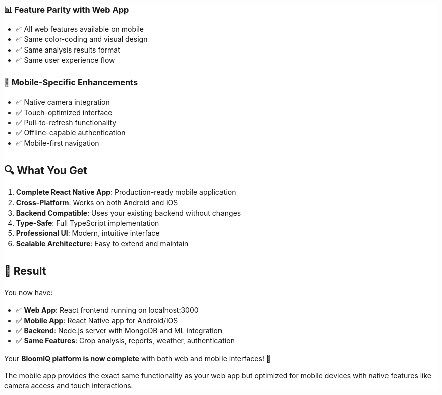 ### 📊 **Feature Parity with Web App**
- ✅ All web features available on mobile
- ✅ Same color-coding and visual design
- ✅ Same analysis results format
- ✅ Same user experience flow

### 📱 **Mobile-Specific Enhancements**
- ✅ Native camera integration
- ✅ Touch-optimized interface
- ✅ Pull-to-refresh functionality
- ✅ Offline-capable authentication
- ✅ Mobile-first navigation

## 🔍 What You Get

1. **Complete React Native App**: Production-ready mobile application
2. **Cross-Platform**: Works on both Android and iOS
3. **Backend Compatible**: Uses your existing backend without changes
4. **Type-Safe**: Full TypeScript implementation
5. **Professional UI**: Modern, intuitive interface
6. **Scalable Architecture**: Easy to extend and maintain

## 🎉 Result

You now have:
- ✅ **Web App**: React frontend running on localhost:3000
- ✅ **Mobile App**: React Native app for Android/iOS
- ✅ **Backend**: Node.js server with MongoDB and ML integration
- ✅ **Same Features**: Crop analysis, reports, weather, authentication

Your **BloomIQ platform is now complete** with both web and mobile interfaces! 🚀

The mobile app provides the exact same functionality as your web app but optimized for mobile devices with native features like camera access and touch interactions.